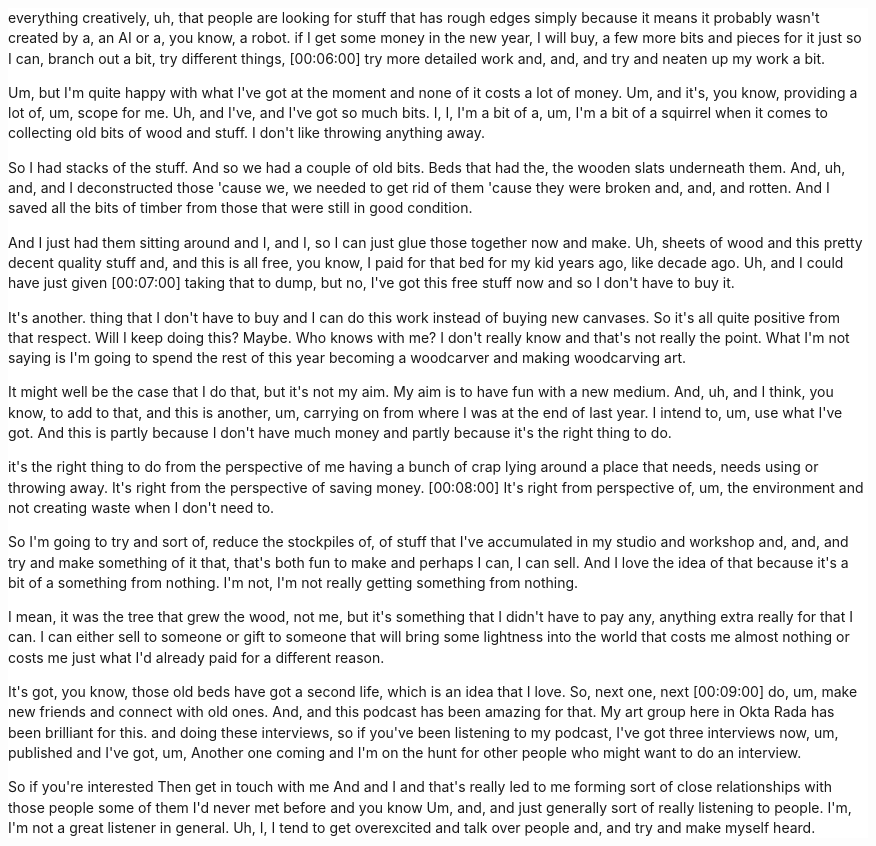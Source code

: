 everything creatively, uh, that people are looking for stuff that has rough edges simply because it means it probably wasn't created by a, an AI or a, you know, a robot. if I get some money in the new year, I will buy, a few more bits and pieces for it just so I can, branch out a bit, try different things, [00:06:00] try more detailed work and, and, and try and neaten up my work a bit.

Um, but I'm quite happy with what I've got at the moment and none of it costs a lot of money. Um, and it's, you know, providing a lot of, um, scope for me. Uh, and I've, and I've got so much bits. I, I, I'm a bit of a, um, I'm a bit of a squirrel when it comes to collecting old bits of wood and stuff. I don't like throwing anything away.

So I had stacks of the stuff. And so we had a couple of old bits. Beds that had the, the wooden slats underneath them. And, uh, and, and I deconstructed those 'cause we, we needed to get rid of them 'cause they were broken and, and, and rotten. And I saved all the bits of timber from those that were still in good condition.

And I just had them sitting around and I, and I, so I can just glue those together now and make. Uh, sheets of wood and this pretty decent quality stuff and, and this is all free, you know, I paid for that bed for my kid years ago, like decade ago. Uh, and I could have just given [00:07:00] taking that to dump, but no, I've got this free stuff now and so I don't have to buy it.

It's another. thing that I don't have to buy and I can do this work instead of buying new canvases. So it's all quite positive from that respect. Will I keep doing this? Maybe. Who knows with me? I don't really know and that's not really the point. What I'm not saying is I'm going to spend the rest of this year becoming a woodcarver and making woodcarving art.

It might well be the case that I do that, but it's not my aim. My aim is to have fun with a new medium. And, uh, and I think, you know, to add to that, and this is another, um, carrying on from where I was at the end of last year. I intend to, um, use what I've got. And this is partly because I don't have much money and partly because it's the right thing to do.

it's the right thing to do from the perspective of me having a bunch of crap lying around a place that needs, needs using or throwing away. It's right from the perspective of saving money. [00:08:00] It's right from perspective of, um, the environment and not creating waste when I don't need to.

So I'm going to try and sort of, reduce the stockpiles of, of stuff that I've accumulated in my studio and workshop and, and, and try and make something of it that, that's both fun to make and perhaps I can, I can sell. And I love the idea of that because it's a bit of a something from nothing. I'm not, I'm not really getting something from nothing.

I mean, it was the tree that grew the wood, not me, but it's something that I didn't have to pay any, anything extra really for that I can. I can either sell to someone or gift to someone that will bring some lightness into the world that costs me almost nothing or costs me just what I'd already paid for a different reason.

It's got, you know, those old beds have got a second life, which is an idea that I love. So, next one, next [00:09:00] do, um, make new friends and connect with old ones. And, and this podcast has been amazing for that. My art group here in Okta Rada has been brilliant for this. and doing these interviews, so if you've been listening to my podcast, I've got three interviews now, um, published and I've got, um, Another one coming and I'm on the hunt for other people who might want to do an interview.

So if you're interested Then get in touch with me And and I and that's really led to me forming sort of close relationships with those people some of them I'd never met before and you know Um, and, and just generally sort of really listening to people. I'm, I'm not a great listener in general. Uh, I, I tend to get overexcited and talk over people and, and try and make myself heard.
